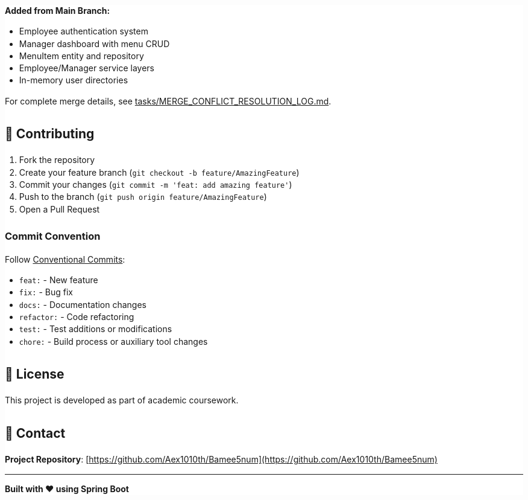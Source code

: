 **Added from Main Branch:**
- Employee authentication system
- Manager dashboard with menu CRUD
- MenuItem entity and repository
- Employee/Manager service layers
- In-memory user directories

For complete merge details, see [tasks/MERGE_CONFLICT_RESOLUTION_LOG.md](./tasks/MERGE_CONFLICT_RESOLUTION_LOG.md).

## 🤝 Contributing

1. Fork the repository
2. Create your feature branch (`git checkout -b feature/AmazingFeature`)
3. Commit your changes (`git commit -m 'feat: add amazing feature'`)
4. Push to the branch (`git push origin feature/AmazingFeature`)
5. Open a Pull Request

### Commit Convention
Follow [Conventional Commits](https://www.conventionalcommits.org/):
- `feat:` - New feature
- `fix:` - Bug fix
- `docs:` - Documentation changes
- `refactor:` - Code refactoring
- `test:` - Test additions or modifications
- `chore:` - Build process or auxiliary tool changes

## 📄 License

This project is developed as part of academic coursework.

## 📧 Contact

**Project Repository**: [https://github.com/Aex1010th/Bamee5num](https://github.com/Aex1010th/Bamee5num)

---

**Built with ❤️ using Spring Boot** 
